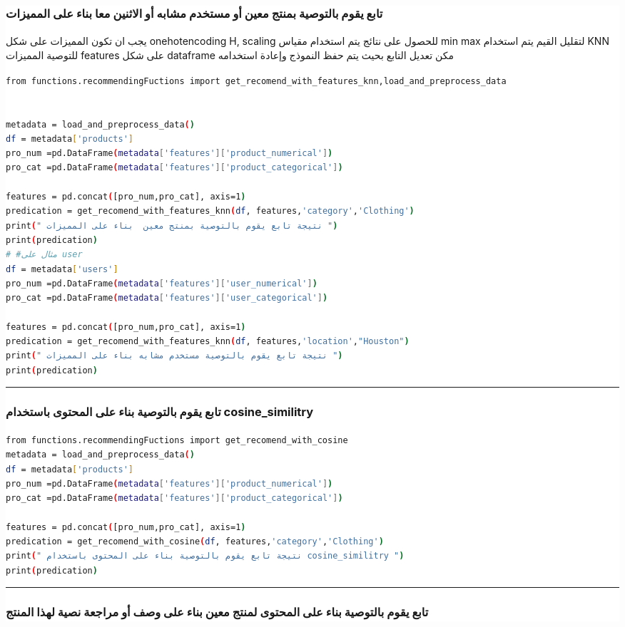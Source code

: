 ### تابع يقوم بالتوصية بمنتج معين أو مستخدم مشابه أو الاثنين معا بناء على المميزات
يجب ان تكون المميزات على شكل onehotencoding H, scaling للحصول على نتائج
يتم استخدام مقياس min max لتقليل القيم 
يتم استخدام KNN للتوصية
المميزات features على شكل dataframe
مكن تعديل التابع بحيث يتم حفظ النموذج وإعادة استخدامه

```bash
from functions.recommendingFuctions import get_recomend_with_features_knn,load_and_preprocess_data


metadata = load_and_preprocess_data()
df = metadata['products']
pro_num =pd.DataFrame(metadata['features']['product_numerical'])
pro_cat =pd.DataFrame(metadata['features']['product_categorical'])

features = pd.concat([pro_num,pro_cat], axis=1)
predication = get_recomend_with_features_knn(df, features,'category','Clothing')
print(" نتيجة تابع يقوم بالتوصية بمنتج معين  بناء على المميزات ")
print(predication)
# #مثال على user
df = metadata['users']
pro_num =pd.DataFrame(metadata['features']['user_numerical'])
pro_cat =pd.DataFrame(metadata['features']['user_categorical'])

features = pd.concat([pro_num,pro_cat], axis=1)
predication = get_recomend_with_features_knn(df, features,'location',"Houston")
print(" نتيجة تابع يقوم بالتوصية مستخدم مشابه بناء على المميزات ")
print(predication)
```
---

### تابع يقوم بالتوصية بناء على المحتوى باستخدام cosine_similitry
```bash
from functions.recommendingFuctions import get_recomend_with_cosine
metadata = load_and_preprocess_data()
df = metadata['products']
pro_num =pd.DataFrame(metadata['features']['product_numerical'])
pro_cat =pd.DataFrame(metadata['features']['product_categorical'])

features = pd.concat([pro_num,pro_cat], axis=1)
predication = get_recomend_with_cosine(df, features,'category','Clothing')
print(" نتيجة تابع يقوم بالتوصية بناء على المحتوى باستخدام cosine_similitry ")
print(predication)
```

---
### تابع يقوم بالتوصية بناء على المحتوى لمنتج معين بناء على وصف أو مراجعة نصية لهذا المنتج
